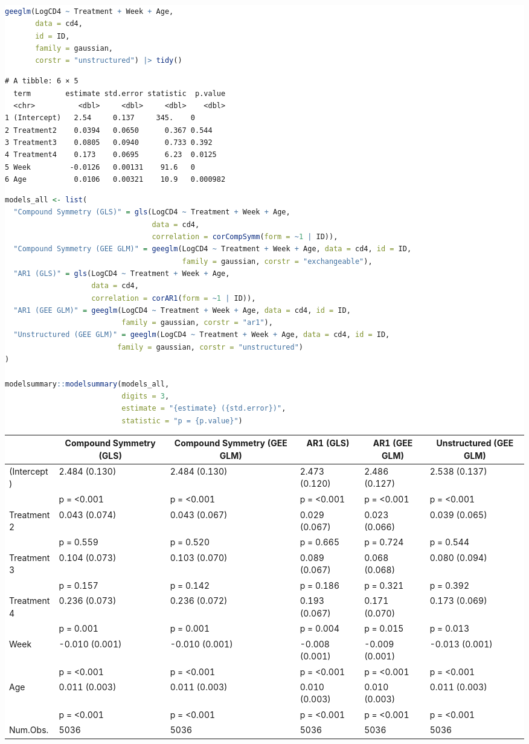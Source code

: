 ``` r
geeglm(LogCD4 ~ Treatment + Week + Age,
       data = cd4,
       id = ID,
       family = gaussian,
       corstr = "unstructured") |> tidy()
```

    # A tibble: 6 × 5
      term        estimate std.error statistic  p.value
      <chr>          <dbl>     <dbl>     <dbl>    <dbl>
    1 (Intercept)   2.54     0.137     345.    0       
    2 Treatment2    0.0394   0.0650      0.367 0.544   
    3 Treatment3    0.0805   0.0940      0.733 0.392   
    4 Treatment4    0.173    0.0695      6.23  0.0125  
    5 Week         -0.0126   0.00131    91.6   0       
    6 Age           0.0106   0.00321    10.9   0.000982

``` r
models_all <- list(
  "Compound Symmetry (GLS)" = gls(LogCD4 ~ Treatment + Week + Age, 
                                  data = cd4, 
                                  correlation = corCompSymm(form = ~1 | ID)),
  "Compound Symmetry (GEE GLM)" = geeglm(LogCD4 ~ Treatment + Week + Age, data = cd4, id = ID,
                                         family = gaussian, corstr = "exchangeable"),
  "AR1 (GLS)" = gls(LogCD4 ~ Treatment + Week + Age,
                    data = cd4,
                    correlation = corAR1(form = ~1 | ID)),
  "AR1 (GEE GLM)" = geeglm(LogCD4 ~ Treatment + Week + Age, data = cd4, id = ID, 
                           family = gaussian, corstr = "ar1"),
  "Unstructured (GEE GLM)" = geeglm(LogCD4 ~ Treatment + Week + Age, data = cd4, id = ID, 
                          family = gaussian, corstr = "unstructured")
)

modelsummary::modelsummary(models_all, 
                           digits = 3,
                           estimate = "{estimate} ({std.error})",
                           statistic = "p = {p.value}")
```

|             | Compound Symmetry (GLS) | Compound Symmetry (GEE GLM) | AR1 (GLS)      | AR1 (GEE GLM)  | Unstructured (GEE GLM) |
|-------------|-------------------------|-----------------------------|----------------|----------------|------------------------|
| (Intercept) | 2.484 (0.130)           | 2.484 (0.130)               | 2.473 (0.120)  | 2.486 (0.127)  | 2.538 (0.137)          |
|             | p = \<0.001             | p = \<0.001                 | p = \<0.001    | p = \<0.001    | p = \<0.001            |
| Treatment2  | 0.043 (0.074)           | 0.043 (0.067)               | 0.029 (0.067)  | 0.023 (0.066)  | 0.039 (0.065)          |
|             | p = 0.559               | p = 0.520                   | p = 0.665      | p = 0.724      | p = 0.544              |
| Treatment3  | 0.104 (0.073)           | 0.103 (0.070)               | 0.089 (0.067)  | 0.068 (0.068)  | 0.080 (0.094)          |
|             | p = 0.157               | p = 0.142                   | p = 0.186      | p = 0.321      | p = 0.392              |
| Treatment4  | 0.236 (0.073)           | 0.236 (0.072)               | 0.193 (0.067)  | 0.171 (0.070)  | 0.173 (0.069)          |
|             | p = 0.001               | p = 0.001                   | p = 0.004      | p = 0.015      | p = 0.013              |
| Week        | -0.010 (0.001)          | -0.010 (0.001)              | -0.008 (0.001) | -0.009 (0.001) | -0.013 (0.001)         |
|             | p = \<0.001             | p = \<0.001                 | p = \<0.001    | p = \<0.001    | p = \<0.001            |
| Age         | 0.011 (0.003)           | 0.011 (0.003)               | 0.010 (0.003)  | 0.010 (0.003)  | 0.011 (0.003)          |
|             | p = \<0.001             | p = \<0.001                 | p = \<0.001    | p = \<0.001    | p = \<0.001            |
| Num.Obs.    | 5036                    | 5036                        | 5036           | 5036           | 5036                   |